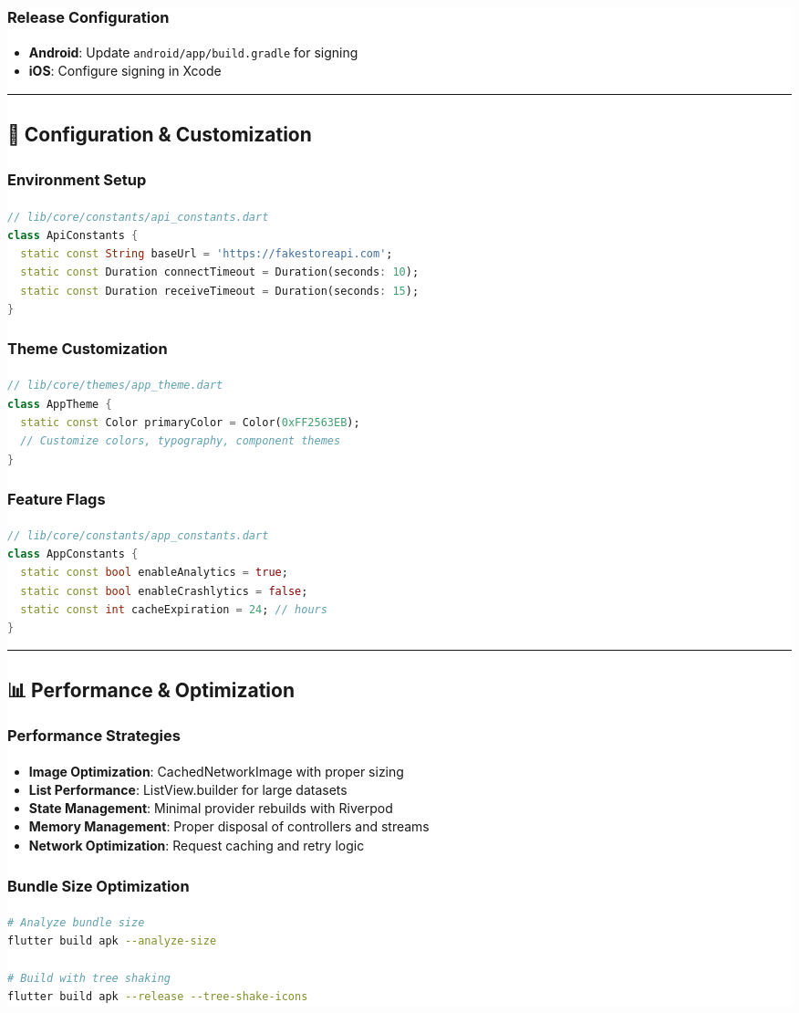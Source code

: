 ### **Release Configuration**
- **Android**: Update `android/app/build.gradle` for signing
- **iOS**: Configure signing in Xcode

---

## 🔧 **Configuration & Customization**

### **Environment Setup**
```dart
// lib/core/constants/api_constants.dart
class ApiConstants {
  static const String baseUrl = 'https://fakestoreapi.com';
  static const Duration connectTimeout = Duration(seconds: 10);
  static const Duration receiveTimeout = Duration(seconds: 15);
}
```

### **Theme Customization**
```dart
// lib/core/themes/app_theme.dart
class AppTheme {
  static const Color primaryColor = Color(0xFF2563EB);
  // Customize colors, typography, component themes
}
```

### **Feature Flags**
```dart
// lib/core/constants/app_constants.dart
class AppConstants {
  static const bool enableAnalytics = true;
  static const bool enableCrashlytics = false;
  static const int cacheExpiration = 24; // hours
}
```

---

## 📊 **Performance & Optimization**

### **Performance Strategies**
- **Image Optimization**: CachedNetworkImage with proper sizing
- **List Performance**: ListView.builder for large datasets
- **State Management**: Minimal provider rebuilds with Riverpod
- **Memory Management**: Proper disposal of controllers and streams
- **Network Optimization**: Request caching and retry logic

### **Bundle Size Optimization**
```bash
# Analyze bundle size
flutter build apk --analyze-size

# Build with tree shaking
flutter build apk --release --tree-shake-icons
```
